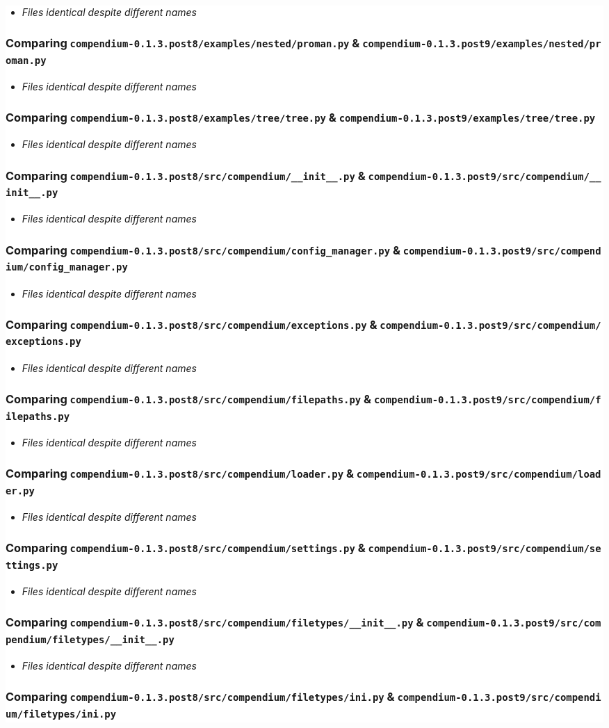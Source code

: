  * *Files identical despite different names*

### Comparing `compendium-0.1.3.post8/examples/nested/proman.py` & `compendium-0.1.3.post9/examples/nested/proman.py`

 * *Files identical despite different names*

### Comparing `compendium-0.1.3.post8/examples/tree/tree.py` & `compendium-0.1.3.post9/examples/tree/tree.py`

 * *Files identical despite different names*

### Comparing `compendium-0.1.3.post8/src/compendium/__init__.py` & `compendium-0.1.3.post9/src/compendium/__init__.py`

 * *Files identical despite different names*

### Comparing `compendium-0.1.3.post8/src/compendium/config_manager.py` & `compendium-0.1.3.post9/src/compendium/config_manager.py`

 * *Files identical despite different names*

### Comparing `compendium-0.1.3.post8/src/compendium/exceptions.py` & `compendium-0.1.3.post9/src/compendium/exceptions.py`

 * *Files identical despite different names*

### Comparing `compendium-0.1.3.post8/src/compendium/filepaths.py` & `compendium-0.1.3.post9/src/compendium/filepaths.py`

 * *Files identical despite different names*

### Comparing `compendium-0.1.3.post8/src/compendium/loader.py` & `compendium-0.1.3.post9/src/compendium/loader.py`

 * *Files identical despite different names*

### Comparing `compendium-0.1.3.post8/src/compendium/settings.py` & `compendium-0.1.3.post9/src/compendium/settings.py`

 * *Files identical despite different names*

### Comparing `compendium-0.1.3.post8/src/compendium/filetypes/__init__.py` & `compendium-0.1.3.post9/src/compendium/filetypes/__init__.py`

 * *Files identical despite different names*

### Comparing `compendium-0.1.3.post8/src/compendium/filetypes/ini.py` & `compendium-0.1.3.post9/src/compendium/filetypes/ini.py`
